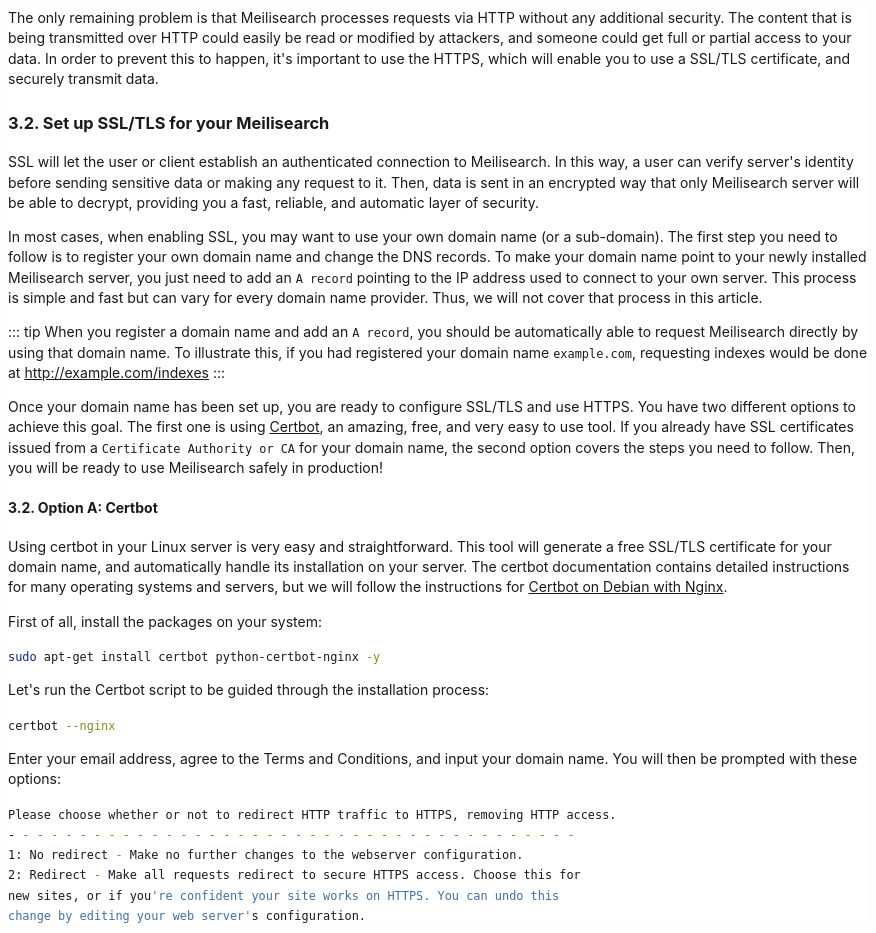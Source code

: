 The only remaining problem is that Meilisearch processes requests via HTTP without any additional security. The content that is being transmitted over HTTP could easily be read or modified by attackers, and someone could get full or partial access to your data. In order to prevent this to happen, it's important to use the HTTPS, which will enable you to use a SSL/TLS certificate, and securely transmit data.

### 3.2. Set up SSL/TLS for your Meilisearch

SSL will let the user or client establish an authenticated connection to Meilisearch. In this way, a user can verify server's identity before sending sensitive data or making any request to it. Then, data is sent in an encrypted way that only Meilisearch server will be able to decrypt, providing you a fast, reliable, and automatic layer of security.

In most cases, when enabling SSL, you may want to use your own domain name (or a sub-domain). The first step you need to follow is to register your own domain name and change the DNS records. To make your domain name point to your newly installed Meilisearch server, you just need to add an `A record` pointing to the IP address used to connect to your own server. This process is simple and fast but can vary for every domain name provider. Thus, we will not cover that process in this article.

::: tip
When you register a domain name and add an `A record`, you should be automatically able to request Meilisearch directly by using that domain name.
To illustrate this, if you had registered your domain name `example.com`, requesting indexes would be done at <http://example.com/indexes>
:::

Once your domain name has been set up, you are ready to configure SSL/TLS and use HTTPS. You have two different options to achieve this goal. The first one is using [Certbot](https://certbot.eff.org/), an amazing, free, and very easy to use tool. If you already have SSL certificates issued from a `Certificate Authority or CA` for your domain name, the second option covers the steps you need to follow. Then, you will be ready to use Meilisearch safely in production!

#### 3.2. Option A: Certbot

Using certbot in your Linux server is very easy and straightforward. This tool will generate a free SSL/TLS certificate for your domain name, and automatically handle its installation on your server. The certbot documentation contains detailed instructions for many operating systems and servers, but we will follow the instructions for [Certbot on Debian with Nginx](https://certbot.eff.org/lets-encrypt/debianbuster-nginx).

First of all, install the packages on your system:

```bash
sudo apt-get install certbot python-certbot-nginx -y
```

Let's run the Certbot script to be guided through the installation process:

```bash
certbot --nginx
```

Enter your email address, agree to the Terms and Conditions, and input your domain name. You will then be prompted with these options:

```bash
Please choose whether or not to redirect HTTP traffic to HTTPS, removing HTTP access.
- - - - - - - - - - - - - - - - - - - - - - - - - - - - - - - - - - - - - - - -
1: No redirect - Make no further changes to the webserver configuration.
2: Redirect - Make all requests redirect to secure HTTPS access. Choose this for
new sites, or if you're confident your site works on HTTPS. You can undo this
change by editing your web server's configuration.
```
